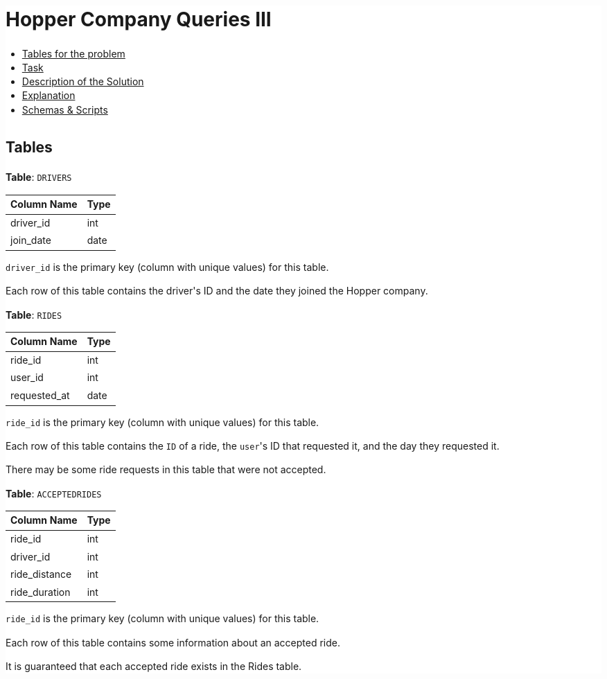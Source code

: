 # Hopper Company Queries III

- [Tables for the problem](#tables)
- [Task](#task)
- [Description of the Solution](#description-of-the-solution)
- [Explanation](#explanation)
- [Schemas & Scripts](#schemas--scripts)

## Tables 

**Table**: `DRIVERS`

| Column Name | Type |
|-------------|------|
| driver_id   | int  |
| join_date   | date |

`driver_id` is the primary key (column with unique values) for this table.

Each row of this table contains the driver's ID and the date they joined the Hopper company.

**Table**: `RIDES`

| Column Name  | Type |
|--------------|------|
| ride_id      | int  |
| user_id      | int  |
| requested_at | date |

`ride_id` is the primary key (column with unique values) for this table.

Each row of this table contains the `ID` of a ride, the `user`'s ID that requested it, and the day they requested it.

There may be some ride requests in this table that were not accepted.

**Table**: `ACCEPTEDRIDES`

| Column Name   | Type |
|---------------|------|
| ride_id       | int  |
| driver_id     | int  |
| ride_distance | int  |
| ride_duration | int  |

`ride_id` is the primary key (column with unique values) for this table.

Each row of this table contains some information about an accepted ride.

It is guaranteed that each accepted ride exists in the Rides table.
